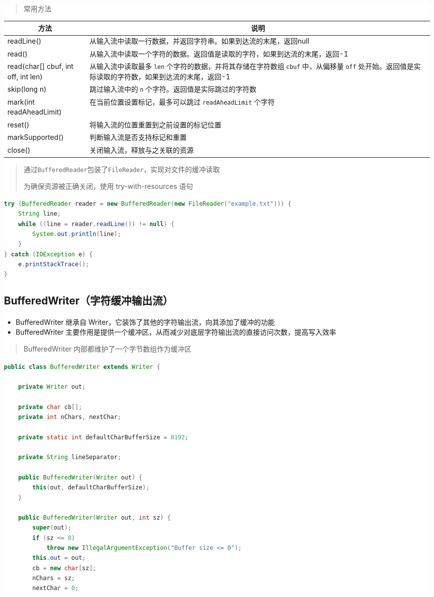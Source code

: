 > 常用方法

| 方法                                | 说明                                                         |
| ----------------------------------- | ------------------------------------------------------------ |
| readLine()                          | 从输入流中读取一行数据，并返回字符串。如果到达流的末尾，返回null |
| read()                              | 从输入流中读取一个字符的数据。返回值是读取的字符，如果到达流的末尾，返回-1 |
| read(char[] cbuf, int off, int len) | 从输入流中读取最多 `len` 个字符的数据，并将其存储在字符数组 `cbuf` 中，从偏移量 `off` 处开始。返回值是实际读取的字符数，如果到达流的末尾，返回-1 |
| skip(long n)                        | 跳过输入流中的 `n` 个字符。返回值是实际跳过的字符数          |
| mark(int readAheadLimit)            | 在当前位置设置标记，最多可以跳过 `readAheadLimit` 个字符     |
| reset()                             | 将输入流的位置重置到之前设置的标记位置                       |
| markSupported()                     | 判断输入流是否支持标记和重置                                 |
| close()                             | 关闭输入流，释放与之关联的资源                               |

>  通过`BufferedReader`包装了`FileReader`，实现对文件的缓冲读取
>
> 为确保资源被正确关闭，使用 try-with-resources 语句

```java
try (BufferedReader reader = new BufferedReader(new FileReader("example.txt"))) {
    String line;
    while ((line = reader.readLine()) != null) {
        System.out.println(line);
    }
} catch (IOException e) {
    e.printStackTrace();
}
```



## BufferedWriter（字符缓冲输出流）

- BufferedWriter 继承自 Writer，它装饰了其他的字符输出流，向其添加了缓冲的功能
- BufferedWriter 主要作用是提供一个缓冲区，从而减少对底层字符输出流的直接访问次数，提高写入效率

> BufferedWriter 内部都维护了一个字节数组作为缓冲区

```java
public class BufferedWriter extends Writer {

    private Writer out;

    private char cb[];
    private int nChars, nextChar;

    private static int defaultCharBufferSize = 8192;

    private String lineSeparator;

    public BufferedWriter(Writer out) {
        this(out, defaultCharBufferSize);
    }

    public BufferedWriter(Writer out, int sz) {
        super(out);
        if (sz <= 0)
            throw new IllegalArgumentException("Buffer size <= 0");
        this.out = out;
        cb = new char[sz];
        nChars = sz;
        nextChar = 0;

```